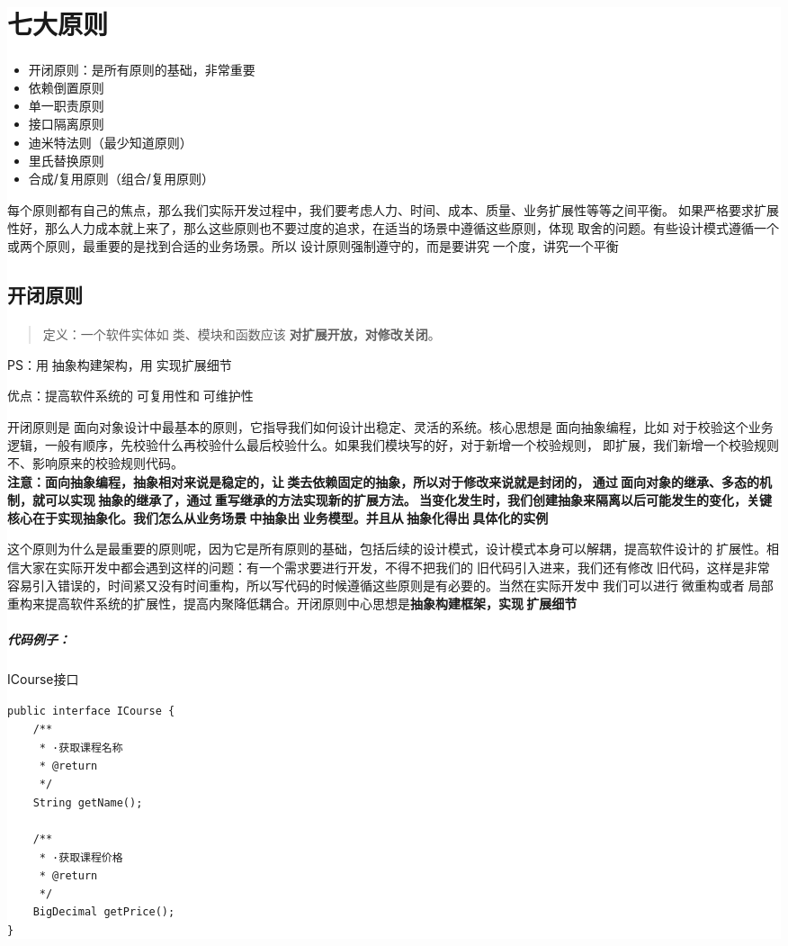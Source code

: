 # 七大原则
+ 开闭原则：是所有原则的基础，非常重要
+ 依赖倒置原则
+ 单一职责原则
+ 接口隔离原则
+ 迪米特法则（最少知道原则）
+ 里氏替换原则
+ 合成/复用原则（组合/复用原则）

每个原则都有自己的焦点，那么我们实际开发过程中，我们要考虑人力、时间、成本、质量、业务扩展性等等之间平衡。
如果严格要求扩展性好，那么人力成本就上来了，那么这些原则也不要过度的追求，在适当的场景中遵循这些原则，体现
取舍的问题。有些设计模式遵循一个或两个原则，最重要的是找到合适的业务场景。所以 设计原则强制遵守的，而是要讲究
一个度，讲究一个平衡

## 开闭原则
> 定义：一个软件实体如 类、模块和函数应该 **对扩展开放，对修改关闭**。

PS：用 抽象构建架构，用 实现扩展细节  

优点：提高软件系统的 可复用性和 可维护性  

开闭原则是 面向对象设计中最基本的原则，它指导我们如何设计出稳定、灵活的系统。核心思想是 面向抽象编程，比如
对于校验这个业务逻辑，一般有顺序，先校验什么再校验什么最后校验什么。如果我们模块写的好，对于新增一个校验规则，
即扩展，我们新增一个校验规则不、影响原来的校验规则代码。  
**注意：面向抽象编程，抽象相对来说是稳定的，让 类去依赖固定的抽象，所以对于修改来说就是封闭的，
通过 面向对象的继承、多态的机制，就可以实现 抽象的继承了，通过 重写继承的方法实现新的扩展方法。
当变化发生时，我们创建抽象来隔离以后可能发生的变化，关键核心在于实现抽象化。我们怎么从业务场景
中抽象出 业务模型。并且从 抽象化得出 具体化的实例**

这个原则为什么是最重要的原则呢，因为它是所有原则的基础，包括后续的设计模式，设计模式本身可以解耦，提高软件设计的
扩展性。相信大家在实际开发中都会遇到这样的问题：有一个需求要进行开发，不得不把我们的 旧代码引入进来，我们还有修改
旧代码，这样是非常容易引入错误的，时间紧又没有时间重构，所以写代码的时候遵循这些原则是有必要的。当然在实际开发中
我们可以进行 微重构或者 局部重构来提高软件系统的扩展性，提高内聚降低耦合。开闭原则中心思想是**抽象构建框架，实现
扩展细节**


##### 代码例子：
 ICourse接口
```
public interface ICourse {
    /**
     * ·获取课程名称
     * @return
     */
    String getName();

    /**
     * ·获取课程价格
     * @return
     */
    BigDecimal getPrice();
}

```
